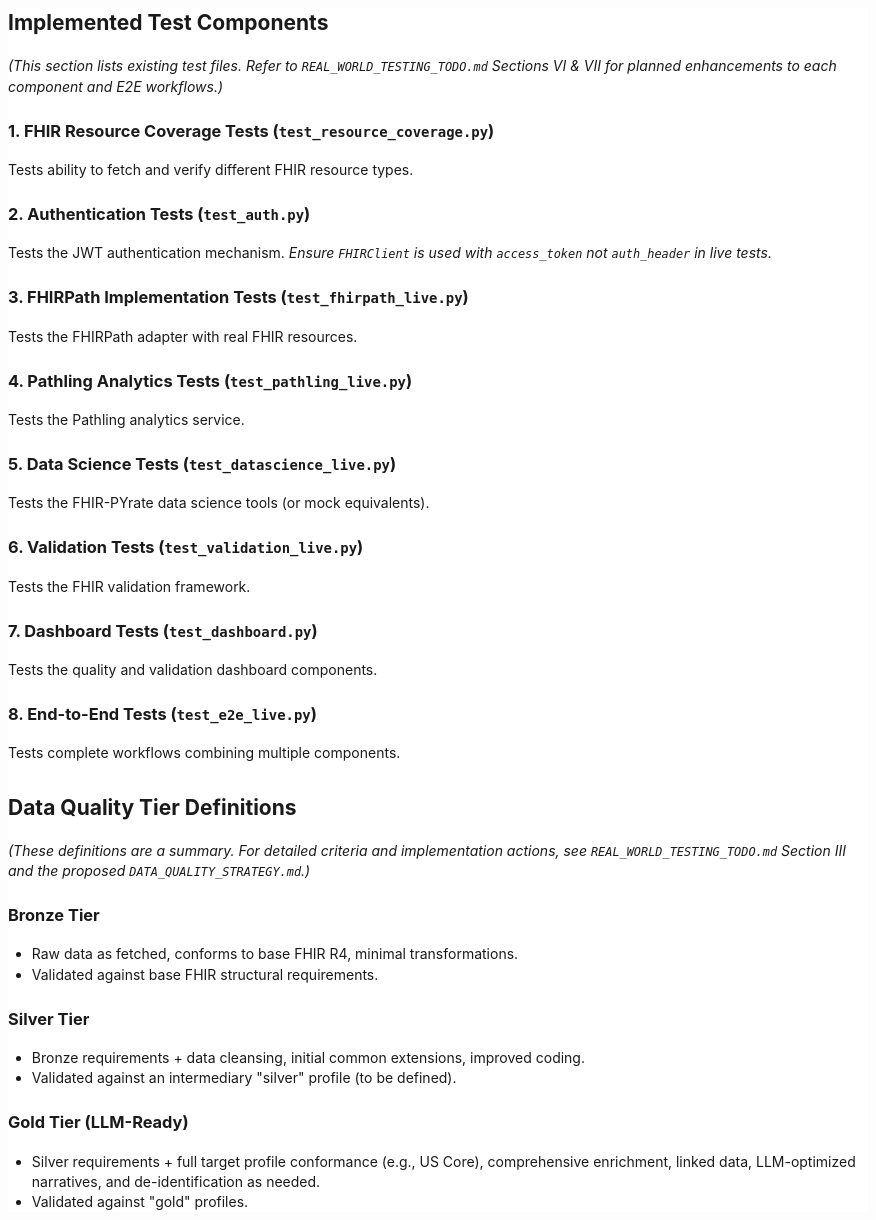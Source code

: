 ## Implemented Test Components

*(This section lists existing test files. Refer to `REAL_WORLD_TESTING_TODO.md` Sections VI & VII for planned enhancements to each component and E2E workflows.)*

### 1. FHIR Resource Coverage Tests (`test_resource_coverage.py`)
Tests ability to fetch and verify different FHIR resource types.

### 2. Authentication Tests (`test_auth.py`)
Tests the JWT authentication mechanism. *Ensure `FHIRClient` is used with `access_token` not `auth_header` in live tests.*

### 3. FHIRPath Implementation Tests (`test_fhirpath_live.py`)
Tests the FHIRPath adapter with real FHIR resources.

### 4. Pathling Analytics Tests (`test_pathling_live.py`)
Tests the Pathling analytics service.

### 5. Data Science Tests (`test_datascience_live.py`)
Tests the FHIR-PYrate data science tools (or mock equivalents).

### 6. Validation Tests (`test_validation_live.py`)
Tests the FHIR validation framework.

### 7. Dashboard Tests (`test_dashboard.py`)
Tests the quality and validation dashboard components.

### 8. End-to-End Tests (`test_e2e_live.py`)
Tests complete workflows combining multiple components.

## Data Quality Tier Definitions

*(These definitions are a summary. For detailed criteria and implementation actions, see `REAL_WORLD_TESTING_TODO.md` Section III and the proposed `DATA_QUALITY_STRATEGY.md`.)*

### Bronze Tier
-   Raw data as fetched, conforms to base FHIR R4, minimal transformations.
-   Validated against base FHIR structural requirements.

### Silver Tier
-   Bronze requirements + data cleansing, initial common extensions, improved coding.
-   Validated against an intermediary "silver" profile (to be defined).

### Gold Tier (LLM-Ready)
-   Silver requirements + full target profile conformance (e.g., US Core), comprehensive enrichment, linked data, LLM-optimized narratives, and de-identification as needed.
-   Validated against "gold" profiles.
